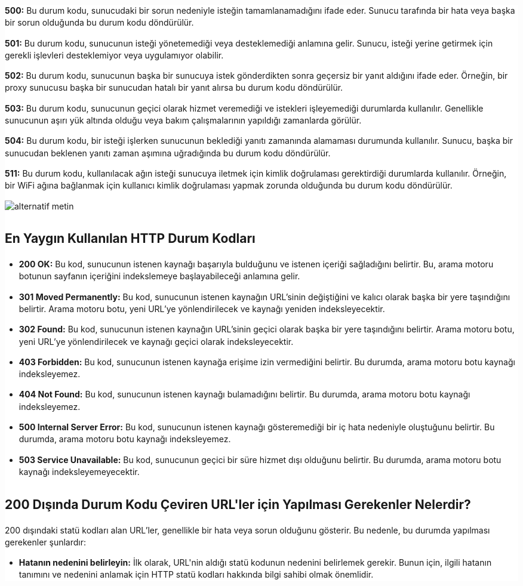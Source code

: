   **500:** Bu durum kodu, sunucudaki bir sorun nedeniyle isteğin tamamlanamadığını ifade eder. Sunucu tarafında bir hata veya başka bir sorun olduğunda bu durum kodu döndürülür.

  **501:** Bu durum kodu, sunucunun isteği yönetemediği veya desteklemediği anlamına gelir. Sunucu, isteği yerine getirmek için gerekli işlevleri desteklemiyor veya uygulamıyor olabilir.

  **502:** Bu durum kodu, sunucunun başka bir sunucuya istek gönderdikten sonra geçersiz bir yanıt aldığını ifade eder. Örneğin, bir proxy sunucusu başka bir sunucudan hatalı bir yanıt alırsa bu durum kodu döndürülür.

  **503:** Bu durum kodu, sunucunun geçici olarak hizmet veremediği ve istekleri işleyemediği durumlarda kullanılır. Genellikle sunucunun aşırı yük altında olduğu veya bakım çalışmalarının yapıldığı zamanlarda görülür.

  **504:** Bu durum kodu, bir isteği işlerken sunucunun beklediği yanıtı zamanında alamaması durumunda kullanılır. Sunucu, başka bir sunucudan beklenen yanıtı zaman aşımına uğradığında bu durum kodu döndürülür.

  **511:** Bu durum kodu, kullanılacak ağın isteği sunucuya iletmek için kimlik doğrulaması gerektirdiği durumlarda kullanılır. Örneğin, bir WiFi ağına bağlanmak için kullanıcı kimlik doğrulaması yapmak zorunda olduğunda bu durum kodu döndürülür.
  
![alternatif metin](https://www.sempeak.com/yuklemeler/blog-gorselleri/http-status-code.png)
  
## En Yaygın Kullanılan HTTP Durum Kodları

- **200 OK:** Bu kod, sunucunun istenen kaynağı başarıyla bulduğunu ve istenen içeriği sağladığını belirtir. Bu, arama motoru botunun sayfanın içeriğini indekslemeye başlayabileceği anlamına gelir.
  
- **301 Moved Permanently:** Bu kod, sunucunun istenen kaynağın URL’sinin değiştiğini ve kalıcı olarak başka bir yere taşındığını belirtir. Arama motoru botu, yeni URL’ye yönlendirilecek ve kaynağı yeniden indeksleyecektir.

- **302 Found:** Bu kod, sunucunun istenen kaynağın URL’sinin geçici olarak başka bir yere taşındığını belirtir. Arama motoru botu, yeni URL’ye yönlendirilecek ve kaynağı geçici olarak indeksleyecektir.

- **403 Forbidden:** Bu kod, sunucunun istenen kaynağa erişime izin vermediğini belirtir. Bu durumda, arama motoru botu kaynağı indeksleyemez.

- **404 Not Found:** Bu kod, sunucunun istenen kaynağı bulamadığını belirtir. Bu durumda, arama motoru botu kaynağı indeksleyemez.

- **500 Internal Server Error:** Bu kod, sunucunun istenen kaynağı gösteremediği bir iç hata nedeniyle oluştuğunu belirtir. Bu durumda, arama motoru botu kaynağı indeksleyemez.

- **503 Service Unavailable:** Bu kod, sunucunun geçici bir süre hizmet dışı olduğunu belirtir. Bu durumda, arama motoru botu kaynağı indeksleyemeyecektir.

## 200 Dışında Durum Kodu Çeviren URL'ler için Yapılması Gerekenler Nelerdir?

200 dışındaki statü kodları alan URL’ler, genellikle bir hata veya sorun olduğunu gösterir. Bu nedenle, bu durumda yapılması gerekenler şunlardır:

- **Hatanın nedenini belirleyin:** İlk olarak, URL'nin aldığı statü kodunun nedenini belirlemek gerekir. Bunun için, ilgili hatanın tanımını ve nedenini anlamak için HTTP statü kodları hakkında bilgi sahibi olmak önemlidir.
